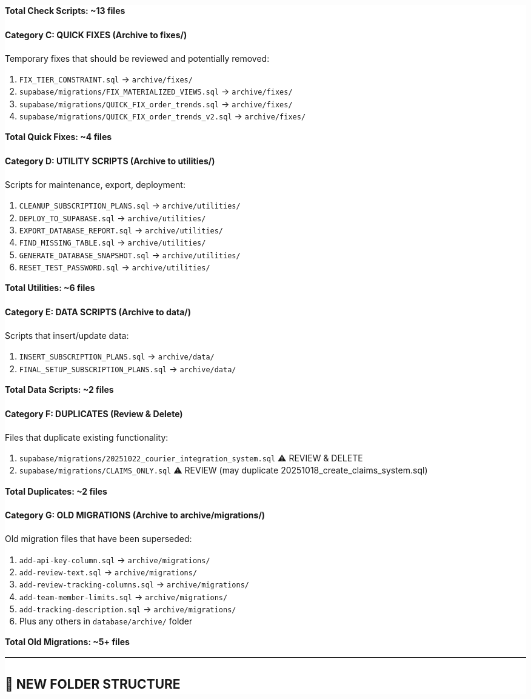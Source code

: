 **Total Check Scripts: ~13 files**

#### Category C: QUICK FIXES (Archive to fixes/)
Temporary fixes that should be reviewed and potentially removed:

1. `FIX_TIER_CONSTRAINT.sql` → `archive/fixes/`
2. `supabase/migrations/FIX_MATERIALIZED_VIEWS.sql` → `archive/fixes/`
3. `supabase/migrations/QUICK_FIX_order_trends.sql` → `archive/fixes/`
4. `supabase/migrations/QUICK_FIX_order_trends_v2.sql` → `archive/fixes/`

**Total Quick Fixes: ~4 files**

#### Category D: UTILITY SCRIPTS (Archive to utilities/)
Scripts for maintenance, export, deployment:

1. `CLEANUP_SUBSCRIPTION_PLANS.sql` → `archive/utilities/`
2. `DEPLOY_TO_SUPABASE.sql` → `archive/utilities/`
3. `EXPORT_DATABASE_REPORT.sql` → `archive/utilities/`
4. `FIND_MISSING_TABLE.sql` → `archive/utilities/`
5. `GENERATE_DATABASE_SNAPSHOT.sql` → `archive/utilities/`
6. `RESET_TEST_PASSWORD.sql` → `archive/utilities/`

**Total Utilities: ~6 files**

#### Category E: DATA SCRIPTS (Archive to data/)
Scripts that insert/update data:

1. `INSERT_SUBSCRIPTION_PLANS.sql` → `archive/data/`
2. `FINAL_SETUP_SUBSCRIPTION_PLANS.sql` → `archive/data/`

**Total Data Scripts: ~2 files**

#### Category F: DUPLICATES (Review & Delete)
Files that duplicate existing functionality:

1. `supabase/migrations/20251022_courier_integration_system.sql` ⚠️ REVIEW & DELETE
2. `supabase/migrations/CLAIMS_ONLY.sql` ⚠️ REVIEW (may duplicate 20251018_create_claims_system.sql)

**Total Duplicates: ~2 files**

#### Category G: OLD MIGRATIONS (Archive to archive/migrations/)
Old migration files that have been superseded:

1. `add-api-key-column.sql` → `archive/migrations/`
2. `add-review-text.sql` → `archive/migrations/`
3. `add-review-tracking-columns.sql` → `archive/migrations/`
4. `add-team-member-limits.sql` → `archive/migrations/`
5. `add-tracking-description.sql` → `archive/migrations/`
6. Plus any others in `database/archive/` folder

**Total Old Migrations: ~5+ files**

---

## 📁 NEW FOLDER STRUCTURE

